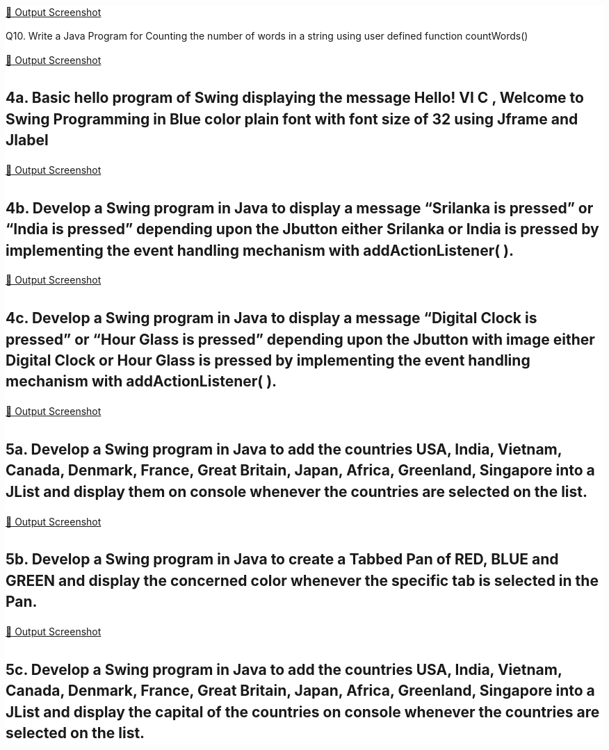 [🔗 Output Screenshot](https://github.com/SmShravya/Advanced-Java/blob/main/3c%20StringExercise/RandomStringGenerator.png)

Q10. Write a Java Program for Counting the number of words in a string using user defined function
countWords()

[🔗 Output Screenshot](https://github.com/SmShravya/Advanced-Java/blob/main/3c%20StringExercise/WordCounter.png)


## 4a. Basic hello program of Swing displaying the message Hello! VI C , Welcome to Swing Programming in Blue color plain font with font size of 32 using Jframe and Jlabel
[🔗 Output Screenshot](https://github.com/SmShravya/Advanced-Java/blob/main/4%20SwingPrograms/SwingExample.png)

## 4b. Develop a Swing program in Java to display a message “Srilanka is pressed” or “India is pressed” depending upon the Jbutton either Srilanka or India is pressed by implementing the event handling mechanism with addActionListener( ).
[🔗 Output Screenshot](https://github.com/SmShravya/Advanced-Java/blob/main/4%20SwingPrograms/ButtonExample.png)

## 4c. Develop a Swing program in Java to display a message “Digital Clock is pressed” or “Hour Glass is pressed” depending upon the Jbutton with image either Digital Clock or Hour Glass is pressed by implementing the event handling mechanism with addActionListener( ).
[🔗 Output Screenshot](https://github.com/SmShravya/Advanced-Java/blob/main/4%20SwingPrograms/ClockHourglassApp.png)


## 5a. Develop a Swing program in Java to add the countries USA, India, Vietnam, Canada, Denmark, France, Great Britain, Japan, Africa, Greenland, Singapore into a JList and display them on console whenever the countries are selected on the list.

[🔗 Output Screenshot](https://github.com/SmShravya/Advanced-Java/blob/main/5%20SwingsPrograms/JListExample.png)

## 5b. Develop a Swing program in Java to create a Tabbed Pan of RED, BLUE and GREEN and display the concerned color whenever the specific tab is selected in the Pan.

[🔗 Output Screenshot](https://github.com/SmShravya/Advanced-Java/blob/main/5%20SwingsPrograms/TabbedPaneExample.png)


## 5c. Develop a Swing program in Java to add the countries USA, India, Vietnam, Canada, Denmark, France, Great Britain, Japan, Africa, Greenland, Singapore into a JList and display the capital of the countries on console whenever the countries are selected on the list.
